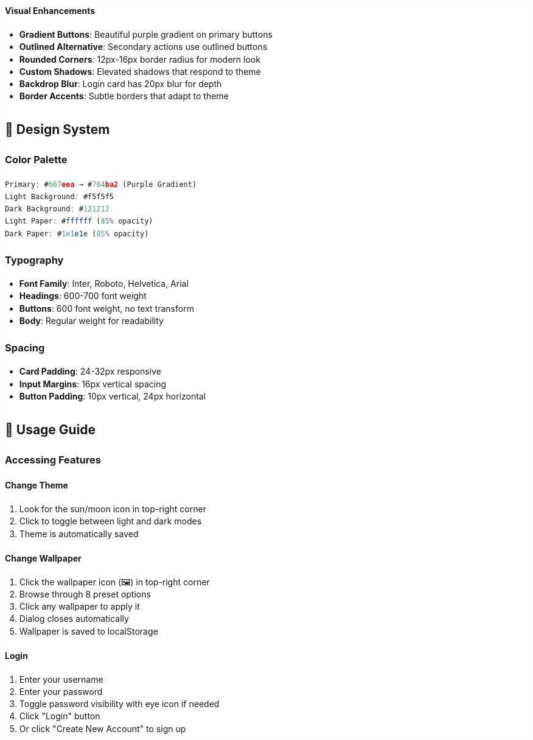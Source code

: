 #### Visual Enhancements
- **Gradient Buttons**: Beautiful purple gradient on primary buttons
- **Outlined Alternative**: Secondary actions use outlined buttons
- **Rounded Corners**: 12px-16px border radius for modern look
- **Custom Shadows**: Elevated shadows that respond to theme
- **Backdrop Blur**: Login card has 20px blur for depth
- **Border Accents**: Subtle borders that adapt to theme

## 🎨 Design System

### Color Palette
```javascript
Primary: #667eea → #764ba2 (Purple Gradient)
Light Background: #f5f5f5
Dark Background: #121212
Light Paper: #ffffff (85% opacity)
Dark Paper: #1e1e1e (85% opacity)
```

### Typography
- **Font Family**: Inter, Roboto, Helvetica, Arial
- **Headings**: 600-700 font weight
- **Buttons**: 600 font weight, no text transform
- **Body**: Regular weight for readability

### Spacing
- **Card Padding**: 24-32px responsive
- **Input Margins**: 16px vertical spacing
- **Button Padding**: 10px vertical, 24px horizontal

## 🚀 Usage Guide

### Accessing Features

#### Change Theme
1. Look for the sun/moon icon in top-right corner
2. Click to toggle between light and dark modes
3. Theme is automatically saved

#### Change Wallpaper
1. Click the wallpaper icon (🖼️) in top-right corner
2. Browse through 8 preset options
3. Click any wallpaper to apply it
4. Dialog closes automatically
5. Wallpaper is saved to localStorage

#### Login
1. Enter your username
2. Enter your password
3. Toggle password visibility with eye icon if needed
4. Click "Login" button
5. Or click "Create New Account" to sign up
